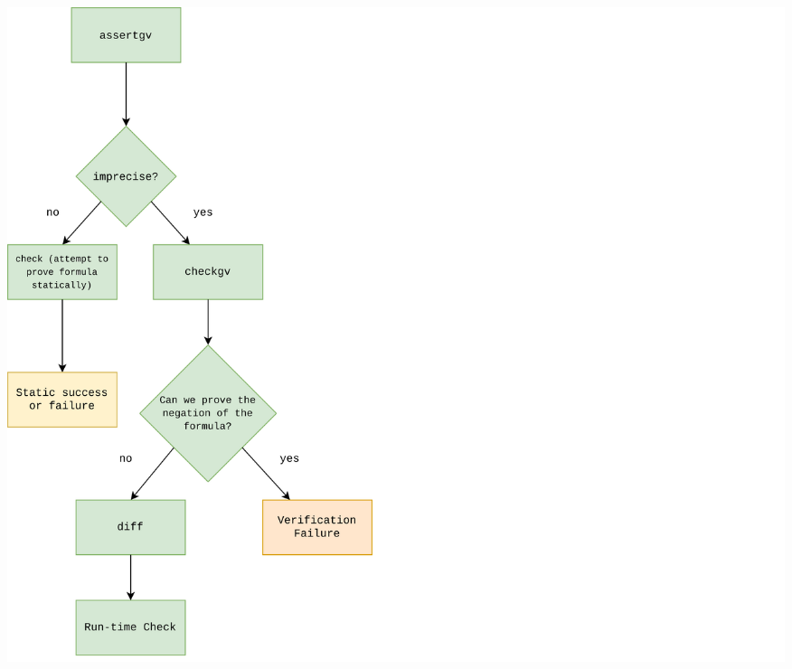 <img src="assertgv_architecture.png" alt="A diagram describing how assertgv
interacts with diff and checkgv" width="404"/>
</p>
